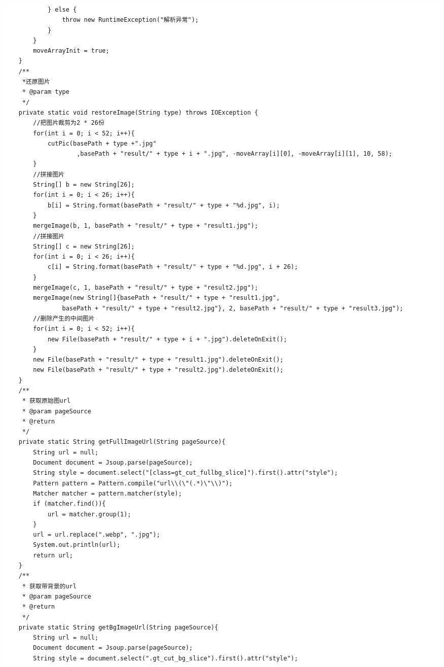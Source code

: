                 } else {
                    throw new RuntimeException("解析异常");
                }
            }
            moveArrayInit = true;
        }
        /**
         *还原图片
         * @param type
         */
        private static void restoreImage(String type) throws IOException {
            //把图片裁剪为2 * 26份
            for(int i = 0; i < 52; i++){
                cutPic(basePath + type +".jpg"
                        ,basePath + "result/" + type + i + ".jpg", -moveArray[i][0], -moveArray[i][1], 10, 58);
            }
            //拼接图片
            String[] b = new String[26];
            for(int i = 0; i < 26; i++){
                b[i] = String.format(basePath + "result/" + type + "%d.jpg", i);
            }
            mergeImage(b, 1, basePath + "result/" + type + "result1.jpg");
            //拼接图片
            String[] c = new String[26];
            for(int i = 0; i < 26; i++){
                c[i] = String.format(basePath + "result/" + type + "%d.jpg", i + 26);
            }
            mergeImage(c, 1, basePath + "result/" + type + "result2.jpg");
            mergeImage(new String[]{basePath + "result/" + type + "result1.jpg",
                    basePath + "result/" + type + "result2.jpg"}, 2, basePath + "result/" + type + "result3.jpg");
            //删除产生的中间图片
            for(int i = 0; i < 52; i++){
                new File(basePath + "result/" + type + i + ".jpg").deleteOnExit();
            }
            new File(basePath + "result/" + type + "result1.jpg").deleteOnExit();
            new File(basePath + "result/" + type + "result2.jpg").deleteOnExit();
        }
        /**
         * 获取原始图url
         * @param pageSource
         * @return
         */
        private static String getFullImageUrl(String pageSource){
            String url = null;
            Document document = Jsoup.parse(pageSource);
            String style = document.select("[class=gt_cut_fullbg_slice]").first().attr("style");
            Pattern pattern = Pattern.compile("url\\(\"(.*)\"\\)");
            Matcher matcher = pattern.matcher(style);
            if (matcher.find()){
                url = matcher.group(1);
            }
            url = url.replace(".webp", ".jpg");
            System.out.println(url);
            return url;
        }
        /**
         * 获取带背景的url
         * @param pageSource
         * @return
         */
        private static String getBgImageUrl(String pageSource){
            String url = null;
            Document document = Jsoup.parse(pageSource);
            String style = document.select(".gt_cut_bg_slice").first().attr("style");
